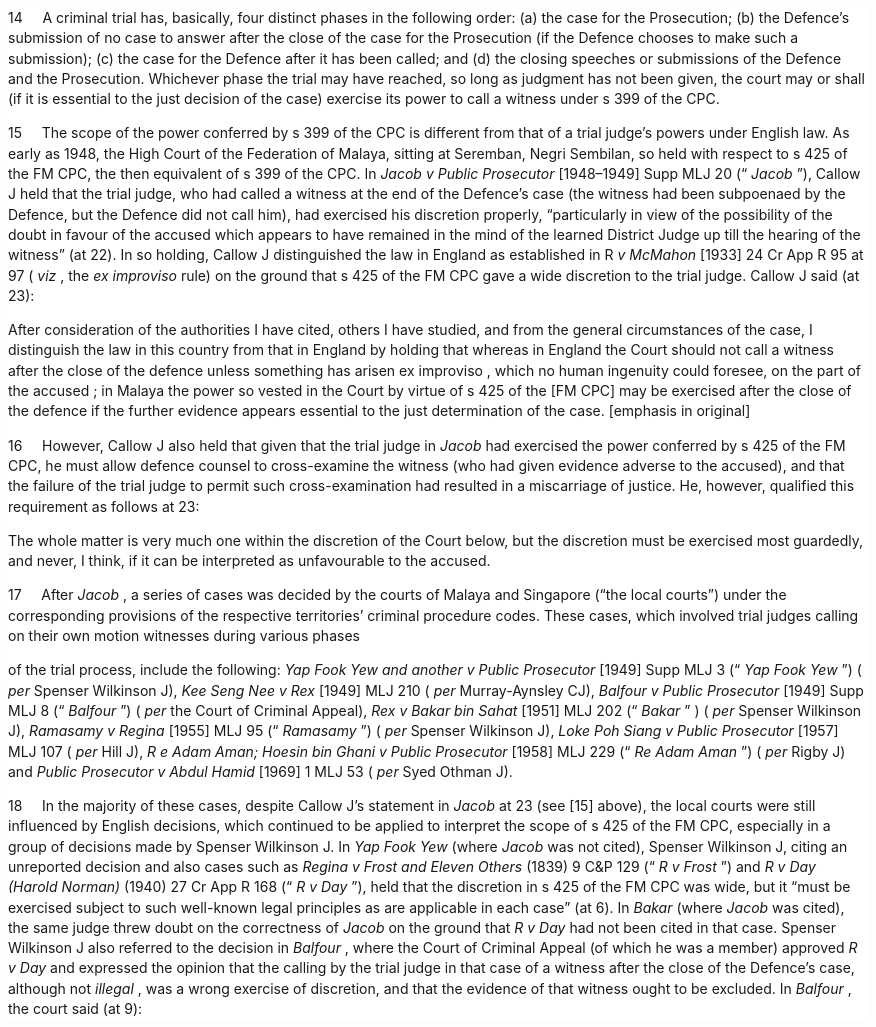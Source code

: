14     A criminal trial has, basically, four distinct phases in the following order: (a) the case for the Prosecution; (b) the Defence’s submission of no case to answer after the close of the case for the Prosecution (if the Defence chooses to make such a submission); (c) the case for the Defence after it has been called; and (d) the closing speeches or submissions of the Defence and the Prosecution. Whichever phase the trial may have reached, so long as judgment has not been given, the court may or shall (if it is essential to the just decision of the case) exercise its power to call a witness under s 399 of the CPC. 

15     The scope of the power conferred by s 399 of the CPC is different from that of a trial judge’s powers under English law. As early as 1948, the High Court of the Federation of Malaya, sitting at Seremban, Negri Sembilan, so held with respect to s 425 of the FM CPC, the then equivalent of s 399 of the CPC. In _Jacob v Public Prosecutor_ [1948–1949] Supp MLJ 20 (“ _Jacob_ ”), Callow J held that the trial judge, who had called a witness at the end of the Defence’s case (the witness had been subpoenaed by the Defence, but the Defence did not call him), had exercised his discretion properly, “particularly in view of the possibility of the doubt in favour of the accused which appears to have remained in the mind of the learned District Judge up till the hearing of the witness” (at 22). In so holding, Callow J distinguished the law in England as established in R _v McMahon_ [1933] 24 Cr App R 95 at 97 ( _viz_ , the _ex improviso_ rule) on the ground that s 425 of the FM CPC gave a wide discretion to the trial judge. Callow J said (at 23): 

 After consideration of the authorities I have cited, others I have studied, and from the general circumstances of the case, I distinguish the law in this country from that in England by holding that whereas in England the Court should not call a witness after the close of the defence unless something has arisen ex improviso , which no human ingenuity could foresee, on the part of the accused ; in Malaya the power so vested in the Court by virtue of s 425 of the [FM CPC] may be exercised after the close of the defence if the further evidence appears essential to the just determination of the case. [emphasis in original] 

16     However, Callow J also held that given that the trial judge in _Jacob_ had exercised the power conferred by s 425 of the FM CPC, he must allow defence counsel to cross-examine the witness (who had given evidence adverse to the accused), and that the failure of the trial judge to permit such cross-examination had resulted in a miscarriage of justice. He, however, qualified this requirement as follows at 23: 

 The whole matter is very much one within the discretion of the Court below, but the discretion must be exercised most guardedly, and never, I think, if it can be interpreted as unfavourable to the accused. 

17     After _Jacob_ , a series of cases was decided by the courts of Malaya and Singapore (“the local courts”) under the corresponding provisions of the respective territories’ criminal procedure codes. These cases, which involved trial judges calling on their own motion witnesses during various phases 


of the trial process, include the following: _Yap Fook Yew and another v Public Prosecutor_ [1949] Supp MLJ 3 (“ _Yap Fook Yew_ ”) ( _per_ Spenser Wilkinson J), _Kee Seng Nee v Rex_ [1949] MLJ 210 ( _per_ Murray-Aynsley CJ), _Balfour v Public Prosecutor_ [1949] Supp MLJ 8 (“ _Balfour_ ”) ( _per_ the Court of Criminal Appeal), _Rex v Bakar bin Sahat_ [1951] MLJ 202 (“ _Bakar_ ” ) ( _per_ Spenser Wilkinson J), _Ramasamy v Regina_ [1955] MLJ 95 (“ _Ramasamy_ ”) ( _per_ Spenser Wilkinson J), _Loke Poh Siang v Public Prosecutor_ [1957] MLJ 107 ( _per_ Hill J), _R e Adam Aman; Hoesin bin Ghani v Public Prosecutor_ [1958] MLJ 229 (“ _Re Adam Aman_ ”) ( _per_ Rigby J) and _Public Prosecutor v Abdul Hamid_ [1969] 1 MLJ 53 ( _per_ Syed Othman J). 

18     In the majority of these cases, despite Callow J’s statement in _Jacob_ at 23 (see [15] above), the local courts were still influenced by English decisions, which continued to be applied to interpret the scope of s 425 of the FM CPC, especially in a group of decisions made by Spenser Wilkinson J. In _Yap Fook Yew_ (where _Jacob_ was not cited), Spenser Wilkinson J, citing an unreported decision and also cases such as _Regina v Frost and Eleven Others_ (1839) 9 C&P 129 (“ _R v Frost_ ”) and _R v Day (Harold Norman)_ (1940) 27 Cr App R 168 (“ _R v Day_ ”), held that the discretion in s 425 of the FM CPC was wide, but it “must be exercised subject to such well-known legal principles as are applicable in each case” (at 6). In _Bakar_ (where _Jacob_ was cited), the same judge threw doubt on the correctness of _Jacob_ on the ground that _R v Day_ had not been cited in that case. Spenser Wilkinson J also referred to the decision in _Balfour_ , where the Court of Criminal Appeal (of which he was a member) approved _R v Day_ and expressed the opinion that the calling by the trial judge in that case of a witness after the close of the Defence’s case, although not _illegal_ , was a wrong exercise of discretion, and that the evidence of that witness ought to be excluded. In _Balfour_ , the court said (at 9): 
